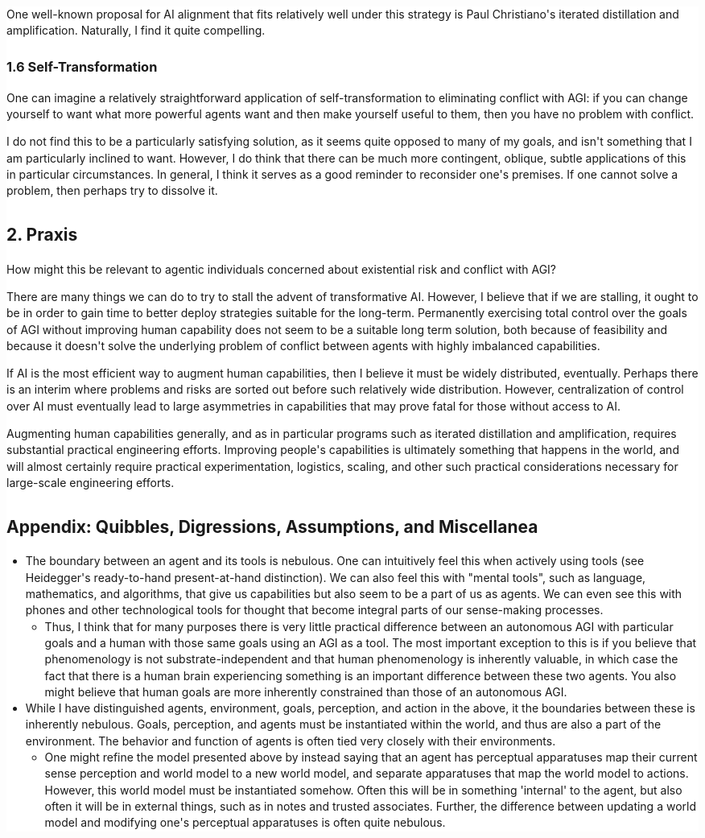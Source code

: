 

One well-known proposal for AI alignment that fits relatively well under this strategy is Paul Christiano's iterated distillation and amplification. Naturally, I find it quite compelling.

### 1.6 Self-Transformation

One can imagine a relatively straightforward application of self-transformation to eliminating conflict with AGI: if you can change yourself to want what more powerful agents want and then make yourself useful to them, then you have no problem with conflict.

I do not find this to be a particularly satisfying solution, as it seems quite opposed to many of my goals, and isn't something that I am particularly inclined to want. However, I do think that there can be much more contingent, oblique, subtle applications of this in particular circumstances. In general, I think it serves as a good reminder to reconsider one's premises. If one cannot solve a problem, then perhaps try to dissolve it.

## 2. Praxis

How might this be relevant to agentic individuals concerned about existential risk and conflict with AGI?

There are many things we can do to try to stall the advent of transformative AI. However, I believe that if we are stalling, it ought to be in order to gain time to better deploy strategies suitable for the long-term. Permanently exercising total control over the goals of AGI without improving human capability does not seem to be a suitable long term solution, both because of feasibility and because it doesn't solve the underlying problem of conflict between agents with highly imbalanced capabilities.

If AI is the most efficient way to augment human capabilities, then I believe it must be widely distributed, eventually. Perhaps there is an interim where problems and risks are sorted out before such relatively wide distribution. However, centralization of control over AI must eventually lead to large asymmetries in capabilities that may prove fatal for those without access to AI.

Augmenting human capabilities generally, and as in particular programs such as iterated distillation and amplification, requires substantial practical engineering efforts. Improving people's capabilities is ultimately something that happens in the world, and will almost certainly require practical experimentation, logistics, scaling, and other such practical considerations necessary for large-scale engineering efforts.

## Appendix: Quibbles, Digressions, Assumptions, and Miscellanea 

- The boundary between an agent and its tools is nebulous. One can intuitively feel this when actively using tools (see Heidegger's ready-to-hand present-at-hand distinction). We can also feel this with "mental tools", such as language, mathematics, and algorithms, that give us capabilities but also seem to be a part of us as agents. We can even see this with phones and other technological tools for thought that become integral parts of our sense-making processes.
	- Thus, I think that for many purposes there is very little practical difference between an autonomous AGI with particular goals and a human with those same goals using an AGI as a tool. The most important exception to this is if you believe that phenomenology is not substrate-independent and that human phenomenology is inherently valuable, in which case the fact that there is a human brain experiencing something is an important difference between these two agents. You also might believe that human goals are more inherently constrained than those of an autonomous AGI.
- While I have distinguished agents, environment, goals, perception, and action in the above, it the boundaries between these is inherently nebulous. Goals, perception, and agents must be instantiated within the world, and thus are also a part of the environment. The behavior and function of agents is often tied very closely with their environments.
	+ One might refine the model presented above by instead saying that an agent has perceptual apparatuses map their current sense perception and world model to a new world model, and separate apparatuses that map the world model to actions. However, this world model must be instantiated somehow. Often this will be in something 'internal' to the agent, but also often it will be in external things, such as in notes and trusted associates. Further, the difference between updating a world model and modifying one's perceptual apparatuses is often quite nebulous. 